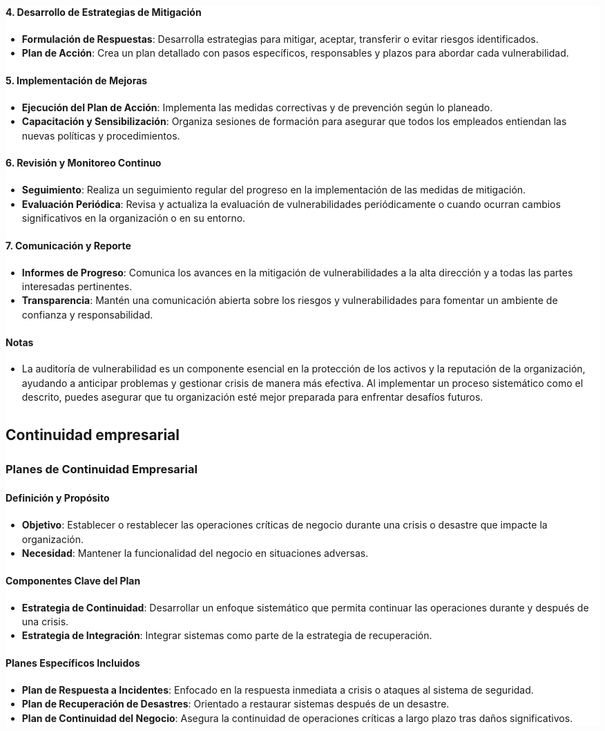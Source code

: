 #### 4. **Desarrollo de Estrategias de Mitigación**
   - **Formulación de Respuestas**: Desarrolla estrategias para mitigar, aceptar, transferir o evitar riesgos identificados.
   - **Plan de Acción**: Crea un plan detallado con pasos específicos, responsables y plazos para abordar cada vulnerabilidad.

#### 5. **Implementación de Mejoras**
   - **Ejecución del Plan de Acción**: Implementa las medidas correctivas y de prevención según lo planeado.
   - **Capacitación y Sensibilización**: Organiza sesiones de formación para asegurar que todos los empleados entiendan las nuevas políticas y procedimientos.

#### 6. **Revisión y Monitoreo Continuo**
   - **Seguimiento**: Realiza un seguimiento regular del progreso en la implementación de las medidas de mitigación.
   - **Evaluación Periódica**: Revisa y actualiza la evaluación de vulnerabilidades periódicamente o cuando ocurran cambios significativos en la organización o en su entorno.

#### 7. **Comunicación y Reporte**
   - **Informes de Progreso**: Comunica los avances en la mitigación de vulnerabilidades a la alta dirección y a todas las partes interesadas pertinentes.
   - **Transparencia**: Mantén una comunicación abierta sobre los riesgos y vulnerabilidades para fomentar un ambiente de confianza y responsabilidad.

#### Notas
- La auditoría de vulnerabilidad es un componente esencial en la protección de los activos y la reputación de la organización, ayudando a anticipar problemas y gestionar crisis de manera más efectiva. Al implementar un proceso sistemático como el descrito, puedes asegurar que tu organización esté mejor preparada para enfrentar desafíos futuros.


## Continuidad empresarial

### Planes de Continuidad Empresarial

#### Definición y Propósito
- **Objetivo**: Establecer o restablecer las operaciones críticas de negocio durante una crisis o desastre que impacte la organización.
- **Necesidad**: Mantener la funcionalidad del negocio en situaciones adversas.

#### Componentes Clave del Plan
- **Estrategia de Continuidad**: Desarrollar un enfoque sistemático que permita continuar las operaciones durante y después de una crisis.
- **Estrategia de Integración**: Integrar sistemas como parte de la estrategia de recuperación.

#### Planes Específicos Incluidos
- **Plan de Respuesta a Incidentes**: Enfocado en la respuesta inmediata a crisis o ataques al sistema de seguridad.
- **Plan de Recuperación de Desastres**: Orientado a restaurar sistemas después de un desastre.
- **Plan de Continuidad del Negocio**: Asegura la continuidad de operaciones críticas a largo plazo tras daños significativos.

